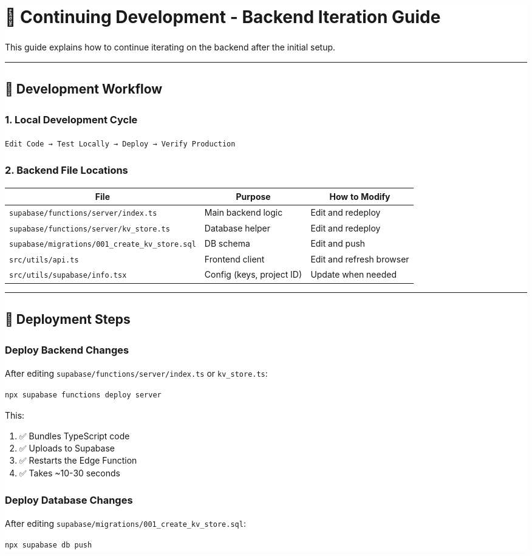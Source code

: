 # 🔄 Continuing Development - Backend Iteration Guide

This guide explains how to continue iterating on the backend after the initial setup.

---

## 🎯 Development Workflow

### 1. Local Development Cycle

```
Edit Code → Test Locally → Deploy → Verify Production
```

### 2. Backend File Locations

| File | Purpose | How to Modify |
|------|---------|---------------|
| `supabase/functions/server/index.ts` | Main backend logic | Edit and redeploy |
| `supabase/functions/server/kv_store.ts` | Database helper | Edit and redeploy |
| `supabase/migrations/001_create_kv_store.sql` | DB schema | Edit and push |
| `src/utils/api.ts` | Frontend client | Edit and refresh browser |
| `src/utils/supabase/info.tsx` | Config (keys, project ID) | Update when needed |

---

## 🚀 Deployment Steps

### Deploy Backend Changes

After editing `supabase/functions/server/index.ts` or `kv_store.ts`:

```bash
npx supabase functions deploy server
```

This:
1. ✅ Bundles TypeScript code
2. ✅ Uploads to Supabase
3. ✅ Restarts the Edge Function
4. ✅ Takes ~10-30 seconds

### Deploy Database Changes

After editing `supabase/migrations/001_create_kv_store.sql`:

```bash
npx supabase db push
```
